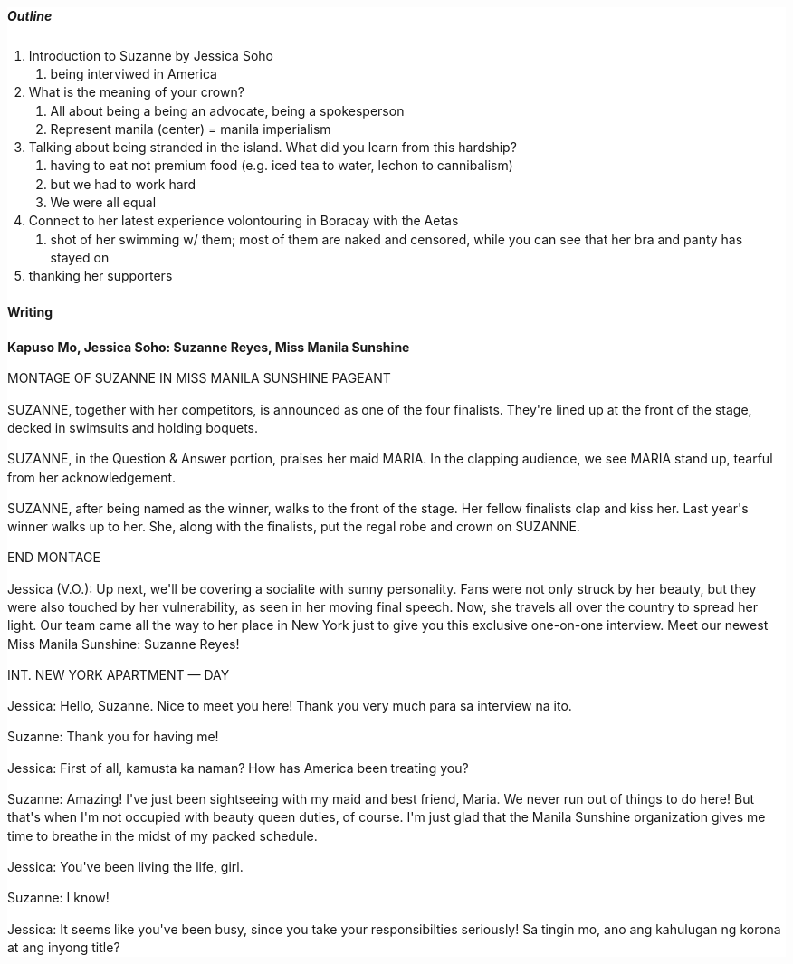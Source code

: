 ##### Outline
1. Introduction to Suzanne by Jessica Soho
	1. being interviwed in America
2. What is the meaning of your crown?
	1. All about being a being an advocate, being a spokesperson
	2. Represent manila (center) = manila imperialism
3. Talking about being stranded in the island. What did you learn from this hardship?
	1. having to eat not premium food (e.g. iced tea to water, lechon to cannibalism)
	2. but we had to work hard
	3. We were all equal
5. Connect to her latest experience volontouring in Boracay with the Aetas
	1. shot of her swimming w/ them; most of them are naked and censored, while you can see that her bra and panty has stayed on
6. thanking her supporters


#### Writing
**Kapuso Mo, Jessica Soho: Suzanne Reyes, Miss Manila Sunshine**

MONTAGE OF SUZANNE IN MISS MANILA SUNSHINE PAGEANT

SUZANNE, together with her competitors, is announced as one of the four finalists. They're lined up at the front of the stage, decked in swimsuits and holding boquets.

SUZANNE, in the Question & Answer portion, praises her maid MARIA. In the clapping audience, we see MARIA stand up, tearful from her acknowledgement.

SUZANNE, after being named as the winner, walks to the front of the stage. Her fellow finalists clap and kiss her. Last year's winner walks up to her. She, along with the finalists, put the regal robe and crown on SUZANNE.

END MONTAGE

Jessica (V.O.): Up next, we'll be covering a socialite with sunny personality. Fans were not only struck by her beauty, but they were also touched by her vulnerability, as seen in her moving final speech. Now, she travels all over the country to spread her light. Our team came all the way to her place in New York just to give you this exclusive one-on-one interview. Meet our newest Miss Manila Sunshine: Suzanne Reyes!

INT. NEW YORK APARTMENT — DAY

Jessica: Hello, Suzanne. Nice to meet you here! Thank you very much para sa interview na ito. 

Suzanne: Thank you for having me!

Jessica: First of all, kamusta ka naman? How has America been treating you?

Suzanne: Amazing! I've just been sightseeing with my maid and best friend, Maria. We never run out of things to do here! But that's when I'm not occupied with beauty queen duties, of course. I'm just glad that the Manila Sunshine organization gives me time to breathe in the midst of my packed schedule.

Jessica: You've been living the life, girl.

Suzanne: I know! 

Jessica: It seems like you've been busy, since you take your responsibilties seriously! Sa tingin mo, ano ang kahulugan ng korona at ang inyong title?
